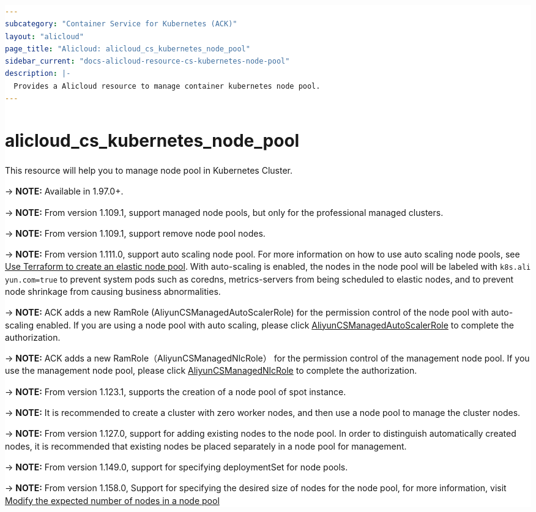 ```yaml
---
subcategory: "Container Service for Kubernetes (ACK)"
layout: "alicloud"
page_title: "Alicloud: alicloud_cs_kubernetes_node_pool"
sidebar_current: "docs-alicloud-resource-cs-kubernetes-node-pool"
description: |-
  Provides a Alicloud resource to manage container kubernetes node pool.
---
```


# alicloud\_cs\_kubernetes\_node\_pool

This resource will help you to manage node pool in Kubernetes Cluster. 

-> **NOTE:** Available in 1.97.0+.

-> **NOTE:** From version 1.109.1, support managed node pools, but only for the professional managed clusters.

-> **NOTE:** From version 1.109.1, support remove node pool nodes.

-> **NOTE:** From version 1.111.0, support auto scaling node pool. For more information on how to use auto scaling node pools, see [Use Terraform to create an elastic node pool](https://help.aliyun.com/document_detail/197717.htm). With auto-scaling is enabled, the nodes in the node pool will be labeled with `k8s.aliyun.com=true` to prevent system pods such as coredns, metrics-servers from being scheduled to elastic nodes, and to prevent node shrinkage from causing business abnormalities.

-> **NOTE:** ACK adds a new RamRole (AliyunCSManagedAutoScalerRole) for the permission control of the node pool with auto-scaling enabled. If you are using a node pool with auto scaling, please click [AliyunCSManagedAutoScalerRole](https://ram.console.aliyun.com/role/authorization?request=%7B%22Services%22%3A%5B%7B%22Service%22%3A%22CS%22%2C%22Roles%22%3A%5B%7B%22RoleName%22%3A%22AliyunCSManagedAutoScalerRole%22%2C%22TemplateId%22%3A%22AliyunCSManagedAutoScalerRole%22%7D%5D%7D%5D%2C%22ReturnUrl%22%3A%22https%3A%2F%2Fcs.console.aliyun.com%2F%22%7D) to complete the authorization. 

-> **NOTE:** ACK adds a new RamRole（AliyunCSManagedNlcRole） for the permission control of the management node pool. If you use the management node pool, please click [AliyunCSManagedNlcRole](https://ram.console.aliyun.com/role/authorization?spm=5176.2020520152.0.0.387f16ddEOZxMv&request=%7B%22Services%22%3A%5B%7B%22Service%22%3A%22CS%22%2C%22Roles%22%3A%5B%7B%22RoleName%22%3A%22AliyunCSManagedNlcRole%22%2C%22TemplateId%22%3A%22AliyunCSManagedNlcRole%22%7D%5D%7D%5D%2C%22ReturnUrl%22%3A%22https%3A%2F%2Fcs.console.aliyun.com%2F%22%7D) to complete the authorization.

-> **NOTE:** From version 1.123.1, supports the creation of a node pool of spot instance.

-> **NOTE:** It is recommended to create a cluster with zero worker nodes, and then use a node pool to manage the cluster nodes. 

-> **NOTE:** From version 1.127.0, support for adding existing nodes to the node pool. In order to distinguish automatically created nodes, it is recommended that existing nodes be placed separately in a node pool for management. 

-> **NOTE:** From version 1.149.0, support for specifying deploymentSet for node pools. 

-> **NOTE:** From version 1.158.0, Support for specifying the desired size of nodes for the node pool, for more information, visit [Modify the expected number of nodes in a node pool](https://www.alibabacloud.com/help/en/doc-detail/160490.html#title-mpp-3jj-oo3)
